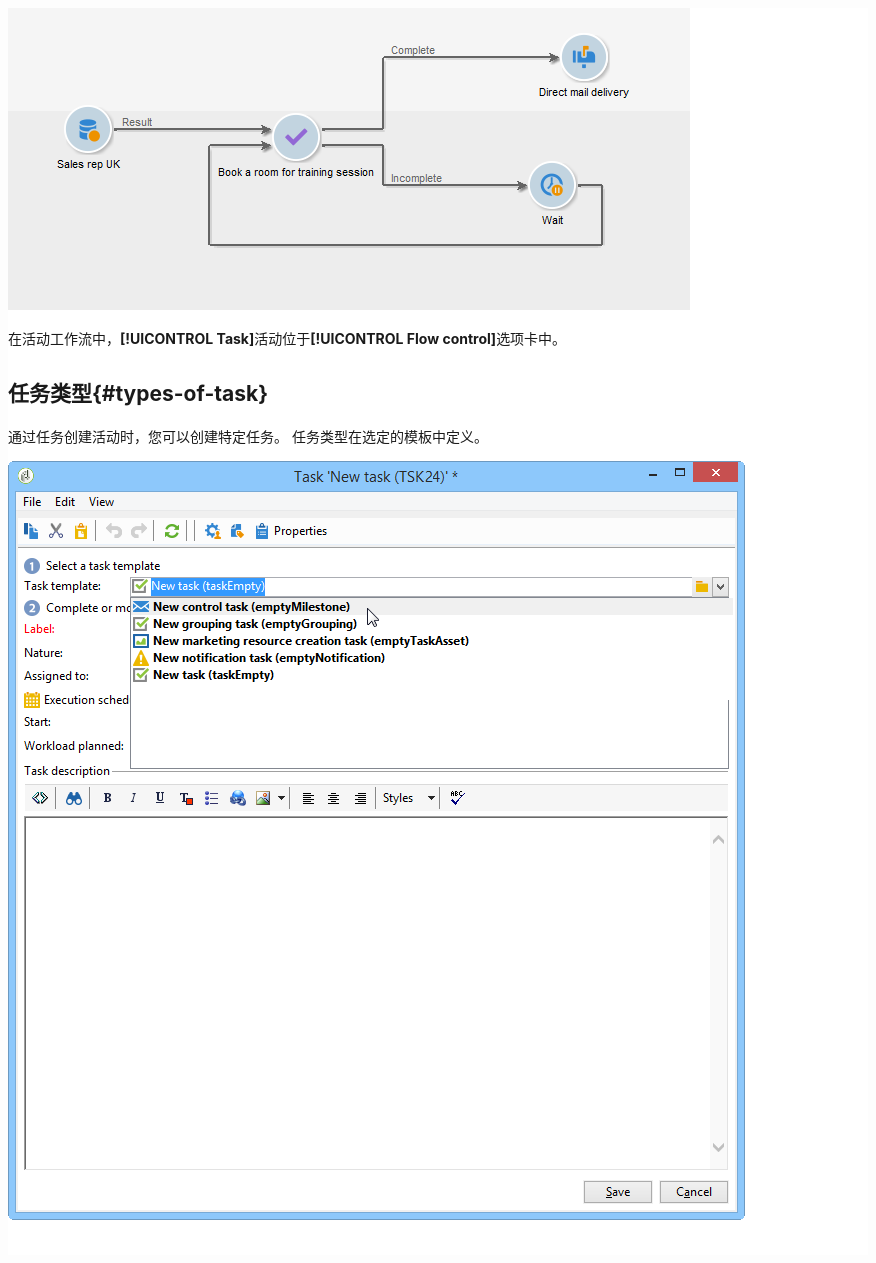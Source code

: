 ![](assets/mrm_task_in_workflow.png)

在活动工作流中，**[!UICONTROL Task]**&#x200B;活动位于&#x200B;**[!UICONTROL Flow control]**&#x200B;选项卡中。

## 任务类型{#types-of-task}

通过任务创建活动时，您可以创建特定任务。 任务类型在选定的模板中定义。

![](assets/s_ncs_user_task_select_template.png)